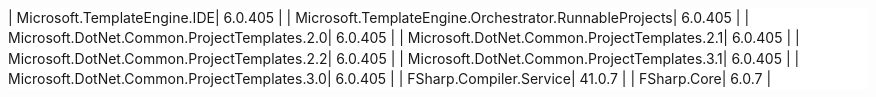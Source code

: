 | Microsoft.TemplateEngine.IDE| 6.0.405 |
| Microsoft.TemplateEngine.Orchestrator.RunnableProjects| 6.0.405 |
| Microsoft.DotNet.Common.ProjectTemplates.2.0| 6.0.405 |
| Microsoft.DotNet.Common.ProjectTemplates.2.1| 6.0.405 |
| Microsoft.DotNet.Common.ProjectTemplates.2.2| 6.0.405 |
| Microsoft.DotNet.Common.ProjectTemplates.3.1| 6.0.405 |
| Microsoft.DotNet.Common.ProjectTemplates.3.0| 6.0.405 |
| FSharp.Compiler.Service| 41.0.7 |
| FSharp.Core| 6.0.7 |

[//]: # ( Runtime 6.0.13)
[dotnet-runtime-linux-arm.tar.gz]: https://download.visualstudio.microsoft.com/download/pr/b5194dc8-0296-4684-8ae7-41f894caed85/f0acb98d32a010f1532d8aad9029e1d3/dotnet-runtime-6.0.13-linux-arm.tar.gz
[dotnet-runtime-linux-arm64.tar.gz]: https://download.visualstudio.microsoft.com/download/pr/79baf344-68fd-4fdf-a279-8b32116514f2/3f91babc487289f63c6f423da0a397ad/dotnet-runtime-6.0.13-linux-arm64.tar.gz
[dotnet-runtime-linux-musl-arm.tar.gz]: https://download.visualstudio.microsoft.com/download/pr/c241e3d4-2cd4-4ff0-b9db-b1cc4aaa31c1/a36ce788abcb1a438d5204f50c7c8c34/dotnet-runtime-6.0.13-linux-musl-arm.tar.gz
[dotnet-runtime-linux-musl-arm64.tar.gz]: https://download.visualstudio.microsoft.com/download/pr/aba4d6b6-7027-46d9-92ef-8b0d891f1b6f/ae5a76d2a2b4b02dbd42265f04428239/dotnet-runtime-6.0.13-linux-musl-arm64.tar.gz
[dotnet-runtime-linux-musl-x64.tar.gz]: https://download.visualstudio.microsoft.com/download/pr/506d542d-06bc-44f1-b754-e1b3774f631e/14491ff933bb48a4c4eb85911da3f1af/dotnet-runtime-6.0.13-linux-musl-x64.tar.gz
[dotnet-runtime-linux-x64.tar.gz]: https://download.visualstudio.microsoft.com/download/pr/2d8697ac-0b1f-4dc8-8c1a-3748763d5c54/c493efee79b0c36c4bc8d3c5039f27c7/dotnet-runtime-6.0.13-linux-x64.tar.gz
[dotnet-runtime-osx-arm64.pkg]: https://download.visualstudio.microsoft.com/download/pr/aa3b3150-80cb-4d30-87f8-dc36fa1dcf26/8ec9ff6836828175f1a6a60aefd4e63b/dotnet-runtime-6.0.13-osx-arm64.pkg
[dotnet-runtime-osx-arm64.tar.gz]: https://download.visualstudio.microsoft.com/download/pr/98cb1adf-c95b-4ac1-82b7-54c6ffd7c669/617b0dbf1ff662e78a6eb49b5423f304/dotnet-runtime-6.0.13-osx-arm64.tar.gz
[dotnet-runtime-osx-x64.pkg]: https://download.visualstudio.microsoft.com/download/pr/2ef12357-499b-4a5b-a488-da45a5f310e6/fbe35c354bfb50934a976fc91c6d8d81/dotnet-runtime-6.0.13-osx-x64.pkg
[dotnet-runtime-osx-x64.tar.gz]: https://download.visualstudio.microsoft.com/download/pr/398dc2ef-017b-4e97-8d05-cde933894da9/bce7bf77230301570a1af839a4ce09e7/dotnet-runtime-6.0.13-osx-x64.tar.gz
[dotnet-runtime-win-arm64.exe]: https://download.visualstudio.microsoft.com/download/pr/5fe173ea-4c58-4a8d-b8e5-5c7ea7c59011/a1936e1239e59dc4df58a1bc3db527c3/dotnet-runtime-6.0.13-win-arm64.exe
[dotnet-runtime-win-arm64.zip]: https://download.visualstudio.microsoft.com/download/pr/4b252ca7-0fc2-49c3-957b-c084ccfe04c5/4ba30ee9e5839f077e57e45a297664ca/dotnet-runtime-6.0.13-win-arm64.zip
[dotnet-runtime-win-x64.exe]: https://download.visualstudio.microsoft.com/download/pr/436bce6a-f3e7-448e-9279-d58f1e39ab8a/9f5c7ed377294cc8e028e900540632d5/dotnet-runtime-6.0.13-win-x64.exe
[dotnet-runtime-win-x64.zip]: https://download.visualstudio.microsoft.com/download/pr/5c9a3954-70a7-4ade-843f-ffecb51996ea/e85304f2ba104049340513e9d15fd0cb/dotnet-runtime-6.0.13-win-x64.zip
[dotnet-runtime-win-x86.exe]: https://download.visualstudio.microsoft.com/download/pr/5f095cbb-af6c-4d20-909d-87db53879370/d4c6f380a9a68fc853bd891189f3c975/dotnet-runtime-6.0.13-win-x86.exe
[dotnet-runtime-win-x86.zip]: https://download.visualstudio.microsoft.com/download/pr/1aaf78bc-f42e-4ea8-a2a7-8480e2e5d601/a49a833bcae82e5865b2f23f650d125b/dotnet-runtime-6.0.13-win-x86.zip

[//]: # ( WindowsDesktop 6.0.13)
[windowsdesktop-runtime-win-arm64.exe]: https://download.visualstudio.microsoft.com/download/pr/1740d5f2-61e3-43ab-b0c7-89a44d18f5b5/ca9d3cd1ece3b4ae5517492086ce4a6f/windowsdesktop-runtime-6.0.13-win-arm64.exe
[windowsdesktop-runtime-win-x64.exe]: https://download.visualstudio.microsoft.com/download/pr/4c5e26cf-2512-4518-9480-aac8679b0d08/523f1967fd98b0cf4f9501855d1aa063/windowsdesktop-runtime-6.0.13-win-x64.exe
[windowsdesktop-runtime-win-x86.exe]: https://download.visualstudio.microsoft.com/download/pr/d37ab8e6-095b-4f42-bea5-f519b3c62b68/3b87e1c571a3fc49607acc821d3f107a/windowsdesktop-runtime-6.0.13-win-x86.exe

[//]: # ( ASP 6.0.13)
[aspnetcore-runtime-linux-arm.tar.gz]: https://download.visualstudio.microsoft.com/download/pr/8685fc94-b18a-4012-bda7-9ecc28e9d4a8/569d9a735ae79b4ce67393dfd96c3d90/aspnetcore-runtime-6.0.13-linux-arm.tar.gz
[aspnetcore-runtime-linux-arm64.tar.gz]: https://download.visualstudio.microsoft.com/download/pr/b675e6e9-652b-42a6-a9eb-2813b90b41e0/88ba0bd190041c1db8a681bef7376ab7/aspnetcore-runtime-6.0.13-linux-arm64.tar.gz
[aspnetcore-runtime-linux-musl-x64.tar.gz]: https://download.visualstudio.microsoft.com/download/pr/2eb8bb1c-0b38-46a7-ab53-9aed04141f50/7ded7f4e01cf4ff6a3beda5818b7bec8/aspnetcore-runtime-6.0.13-linux-musl-x64.tar.gz
[aspnetcore-runtime-linux-x64.tar.gz]: https://download.visualstudio.microsoft.com/download/pr/a2234b85-9050-4f90-9fc1-695a428167ee/8d5c3cf8f557e14c7c43965b7cef9c41/aspnetcore-runtime-6.0.13-linux-x64.tar.gz
[aspnetcore-runtime-osx-arm64.tar.gz]: https://download.visualstudio.microsoft.com/download/pr/e687d28e-8121-4099-b505-f52cd856f718/1089325f2ab576f007e246ceb174e276/aspnetcore-runtime-6.0.13-osx-arm64.tar.gz
[aspnetcore-runtime-osx-x64.tar.gz]: https://download.visualstudio.microsoft.com/download/pr/6f9bcb00-fa3c-44d8-8f9a-e4a256f20e81/bb989e5cc189e4b51585b4b78024a060/aspnetcore-runtime-6.0.13-osx-x64.tar.gz
[aspnetcore-runtime-win-x64.exe]: https://download.visualstudio.microsoft.com/download/pr/ef825766-9885-4123-890e-3679352eda71/d58566678c1bcd9aa95327bcff043ccb/aspnetcore-runtime-6.0.13-win-x64.exe
[aspnetcore-runtime-win-x86.exe]: https://download.visualstudio.microsoft.com/download/pr/afd28696-e178-4952-bd38-4525af28a220/8366e1fcdb706c5b0572aecbde579681/aspnetcore-runtime-6.0.13-win-x86.exe

[checksums-runtime]: https://builds.dotnet.microsoft.com/dotnet/checksums/6.0.13-sha.txt
[checksums-sdk]: https://builds.dotnet.microsoft.com/dotnet/checksums/6.0.13-sha.txt
[linux-packages]: ../install-linux.md
[dotnet-hosting-win.exe]: https://download.visualstudio.microsoft.com/download/pr/0cb3c095-c4f4-4d55-929b-3b4888a7b5f1/4156664d6bfcb46b63916a8cd43f8305/dotnet-hosting-6.0.13-win.exe
[//]: # ( SDK 6.0.405)
[dotnet-sdk-linux-arm.tar.gz]: https://download.visualstudio.microsoft.com/download/pr/0cd0c511-c215-48d4-a2a6-e2c94b208605/56b7da0b2c8240ec30001df55d1891d8/dotnet-sdk-6.0.405-linux-arm.tar.gz
[dotnet-sdk-linux-arm64.tar.gz]: https://download.visualstudio.microsoft.com/download/pr/c05dfb39-64d7-42cb-8caa-d669c0509c9b/d498099b33fd336d01e28c38515cb21d/dotnet-sdk-6.0.405-linux-arm64.tar.gz
[dotnet-sdk-linux-musl-arm.tar.gz]: https://download.visualstudio.microsoft.com/download/pr/29682aff-7321-4034-9833-29f3ea435759/cf2fd8a078d3a6c106a1254cc2887ad3/dotnet-sdk-6.0.405-linux-musl-arm.tar.gz
[dotnet-sdk-linux-musl-x64.tar.gz]: https://download.visualstudio.microsoft.com/download/pr/d74b9eb9-d60c-4b0d-8d53-f30a6e22b917/ef06d32d3b5206786eac8011798568aa/dotnet-sdk-6.0.405-linux-musl-x64.tar.gz
[dotnet-sdk-linux-x64.tar.gz]: https://download.visualstudio.microsoft.com/download/pr/c7f21771-9b09-4c81-883b-90dff8760c1e/fe992d38a94cc6f301c0236db3920c0a/dotnet-sdk-6.0.405-linux-x64.tar.gz
[dotnet-sdk-osx-arm64.pkg]: https://download.visualstudio.microsoft.com/download/pr/ee832565-1555-453e-8efc-5ea49e2e68d1/57de20cb37dedd138921ec4ea6c6c882/dotnet-sdk-6.0.405-osx-arm64.pkg
[dotnet-sdk-osx-arm64.tar.gz]: https://download.visualstudio.microsoft.com/download/pr/9ef6ade4-4d92-4243-9e26-748a7c75c490/ef308e5e0bad95bc604fff5c5defd42a/dotnet-sdk-6.0.405-osx-arm64.tar.gz
[dotnet-sdk-osx-x64.pkg]: https://download.visualstudio.microsoft.com/download/pr/8a0c7611-7ca1-49d7-a889-e6514fc29dd0/08927286063140ccdf88eafe0e3bd2fb/dotnet-sdk-6.0.405-osx-x64.pkg
[dotnet-sdk-osx-x64.tar.gz]: https://download.visualstudio.microsoft.com/download/pr/3c785c12-6a6b-493c-929a-9a3f3dc568ad/6290551f01f9cc31039e70771d05aeec/dotnet-sdk-6.0.405-osx-x64.tar.gz
[dotnet-sdk-win-arm64.exe]: https://download.visualstudio.microsoft.com/download/pr/a54c7206-f5c0-4c2e-b267-633fc5fcc369/19da59625a98087473189df669ec2134/dotnet-sdk-6.0.405-win-arm64.exe
[dotnet-sdk-win-arm64.zip]: https://download.visualstudio.microsoft.com/download/pr/d7a87f78-c9bc-4c12-a76c-5792e4904ccb/0b7a9a696929d1d20257d8cd1e70fdc1/dotnet-sdk-6.0.405-win-arm64.zip
[dotnet-sdk-win-x64.exe]: https://download.visualstudio.microsoft.com/download/pr/01dfbf9b-d2d1-4bd2-acb1-51d998c4812e/cf4fd6732540a78b4f44cbd9a285ce80/dotnet-sdk-6.0.405-win-x64.exe
[dotnet-sdk-win-x64.zip]: https://download.visualstudio.microsoft.com/download/pr/402ad1ea-e4a5-4582-8d74-1c2efd5907e6/2c8eb49494a3598b892681cab23be8ba/dotnet-sdk-6.0.405-win-x64.zip
[dotnet-sdk-win-x86.exe]: https://download.visualstudio.microsoft.com/download/pr/5eacdd37-c806-41fd-8062-ce918137dd96/15f5164a86b4830f2669036cf1e2dafa/dotnet-sdk-6.0.405-win-x86.exe
[dotnet-sdk-win-x86.zip]: https://download.visualstudio.microsoft.com/download/pr/d7f74d30-fcbf-477a-a11b-d2ea372593c3/ce98c98b94fa9bfaba7ca4d3fb24e968/dotnet-sdk-6.0.405-win-x86.zip